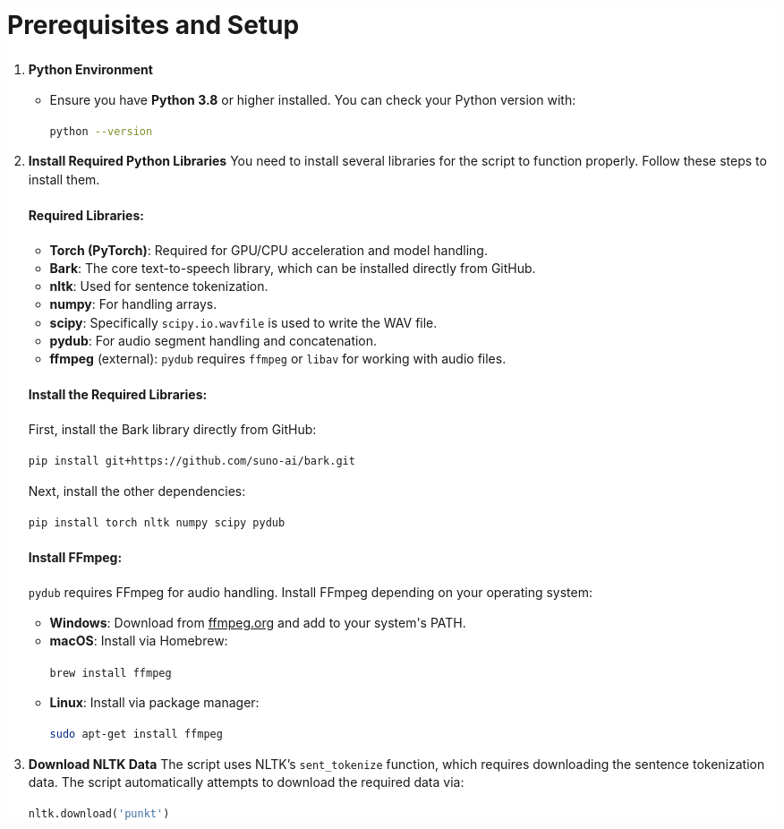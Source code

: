 # Prerequisites and Setup

1. **Python Environment**
   - Ensure you have **Python 3.8** or higher installed. You can check your Python version with:
     ```bash
     python --version
     ```

2. **Install Required Python Libraries**
   You need to install several libraries for the script to function properly. Follow these steps to install them.

   #### Required Libraries:
   - **Torch (PyTorch)**: Required for GPU/CPU acceleration and model handling.
   - **Bark**: The core text-to-speech library, which can be installed directly from GitHub.
   - **nltk**: Used for sentence tokenization.
   - **numpy**: For handling arrays.
   - **scipy**: Specifically `scipy.io.wavfile` is used to write the WAV file.
   - **pydub**: For audio segment handling and concatenation.
   - **ffmpeg** (external): `pydub` requires `ffmpeg` or `libav` for working with audio files.

   #### Install the Required Libraries:

   First, install the Bark library directly from GitHub:
   ```bash
   pip install git+https://github.com/suno-ai/bark.git
   ```

   Next, install the other dependencies:
   ```bash
   pip install torch nltk numpy scipy pydub
   ```

   #### Install FFmpeg:
   `pydub` requires FFmpeg for audio handling. Install FFmpeg depending on your operating system:
   - **Windows**: Download from [ffmpeg.org](https://ffmpeg.org/download.html) and add to your system's PATH.
   - **macOS**: Install via Homebrew:
     ```bash
     brew install ffmpeg
     ```
   - **Linux**: Install via package manager:
     ```bash
     sudo apt-get install ffmpeg
     ```

3. **Download NLTK Data**
   The script uses NLTK’s `sent_tokenize` function, which requires downloading the sentence tokenization data. The script automatically attempts to download the required data via:
   ```python
   nltk.download('punkt')
   ```
